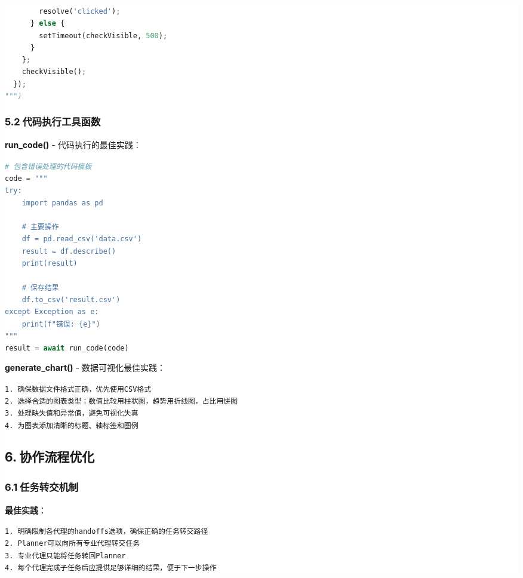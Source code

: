 ```python
        resolve('clicked');
      } else {
        setTimeout(checkVisible, 500);
      }
    };
    checkVisible();
  });
""")
```

### 5.2 代码执行工具函数

**run_code()** - 代码执行的最佳实践：
```python
# 包含错误处理的代码模板
code = """
try:
    import pandas as pd
    
    # 主要操作
    df = pd.read_csv('data.csv')
    result = df.describe()
    print(result)
    
    # 保存结果
    df.to_csv('result.csv')
except Exception as e:
    print(f"错误: {e}")
"""
result = await run_code(code)
```

**generate_chart()** - 数据可视化最佳实践：
```
1. 确保数据文件格式正确，优先使用CSV格式
2. 选择合适的图表类型：数值比较用柱状图，趋势用折线图，占比用饼图
3. 处理缺失值和异常值，避免可视化失真
4. 为图表添加清晰的标题、轴标签和图例
```

## 6. 协作流程优化

### 6.1 任务转交机制

**最佳实践**：
```
1. 明确限制各代理的handoffs选项，确保正确的任务转交路径
2. Planner可以向所有专业代理转交任务
3. 专业代理只能将任务转回Planner
4. 每个代理完成子任务后应提供足够详细的结果，便于下一步操作
```
